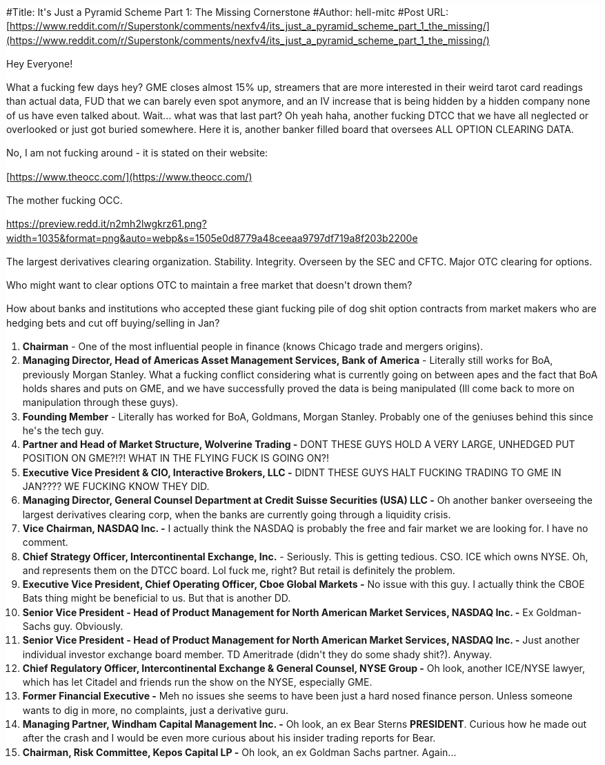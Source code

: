 #Title: It's Just a Pyramid Scheme Part 1: The Missing Cornerstone
#Author: hell-mitc
#Post URL: [https://www.reddit.com/r/Superstonk/comments/nexfv4/its_just_a_pyramid_scheme_part_1_the_missing/](https://www.reddit.com/r/Superstonk/comments/nexfv4/its_just_a_pyramid_scheme_part_1_the_missing/)


Hey Everyone! 

What a fucking few days hey? GME closes almost 15% up, streamers that are more interested in their weird tarot card readings than actual data, FUD that we can barely even spot anymore, and an IV increase that is being hidden by a hidden company none of us have even talked about. Wait... what was that last part? Oh yeah haha, another fucking DTCC that we have all neglected or overlooked or just got buried somewhere. Here it is, another banker filled board that oversees ALL OPTION CLEARING DATA.

No, I am not fucking around - it is stated on their website:

[https://www.theocc.com/](https://www.theocc.com/)

The mother fucking OCC.

https://preview.redd.it/n2mh2lwgkrz61.png?width=1035&format=png&auto=webp&s=1505e0d8779a48ceeaa9797df719a8f203b2200e

The largest derivatives clearing organization. Stability. Integrity. Overseen by the SEC and CFTC. Major OTC clearing for options.

Who might want to clear options OTC to maintain a free market that doesn't drown them?

How about banks and institutions who accepted these giant fucking pile of dog shit option contracts from market makers who are hedging bets and cut off buying/selling in Jan?

1. **Chairman** \- One of the most influential people in finance (knows Chicago trade and mergers origins).
2.  **Managing Director, Head of Americas Asset Management Services, Bank of America** \- Literally still works for BoA, previously Morgan Stanley. What a fucking conflict considering what is currently going on between apes and the fact that BoA holds shares and puts on GME, and we have successfully proved the data is being manipulated (Ill come back to more on manipulation through these guys).
3. **Founding Member** \- Literally has worked for BoA, Goldmans, Morgan Stanley. Probably one of the geniuses behind this since he's the tech guy. 
4. **Partner and Head of Market Structure, Wolverine Trading -** DONT THESE GUYS HOLD A VERY LARGE, UNHEDGED PUT POSITION ON GME?!?! WHAT IN THE FLYING FUCK IS GOING ON?!
5. **Executive Vice President & CIO, Interactive Brokers, LLC -** DIDNT THESE GUYS HALT FUCKING TRADING TO GME IN JAN???? WE FUCKING KNOW THEY DID.
6. **Managing Director, General Counsel Department at Credit Suisse Securities (USA) LLC -** Oh another banker overseeing the largest derivatives clearing corp, when the banks are currently going through a liquidity crisis.
7. **Vice Chairman, NASDAQ Inc. -** I actually think the NASDAQ is probably the free and fair market we are looking for. I have no comment.
8. **Chief Strategy Officer, Intercontinental Exchange, Inc.** \- Seriously. This is getting tedious. CSO. ICE which owns NYSE. Oh, and represents them on the DTCC board. Lol fuck me, right? But retail is definitely the problem.
9. **Executive Vice President, Chief Operating Officer, Cboe Global Markets -** No issue with this guy. I actually think the CBOE Bats thing might be beneficial to us. But that is another DD.
10. **Senior Vice President - Head of Product Management for North American Market Services, NASDAQ Inc. -** Ex Goldman-Sachs guy. Obviously.
11. **Senior Vice President - Head of Product Management for North American Market Services, NASDAQ Inc. -** Just another individual investor exchange board member. TD Ameritrade (didn't they do some shady shit?). Anyway.
12. **Chief Regulatory Officer, Intercontinental Exchange & General Counsel, NYSE Group -** Oh look, another ICE/NYSE lawyer, which has let Citadel and friends run the show on the NYSE, especially GME.
13. **Former Financial Executive -** Meh no issues she seems to have been just a hard nosed finance person. Unless someone wants to dig in more, no complaints, just a derivative guru.
14. **Managing Partner, Windham Capital Management Inc. -** Oh look, an ex Bear Sterns **PRESIDENT**. Curious how he made out after the crash and I would be even more curious about his insider trading reports for Bear.
15. **Chairman, Risk Committee, Kepos Capital LP -** Oh look, an ex Goldman Sachs partner. Again...